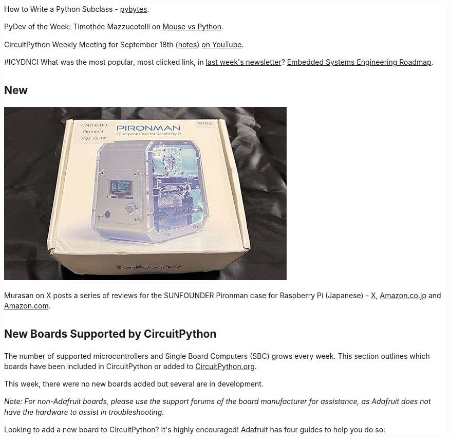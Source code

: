 How to Write a Python Subclass - [pybytes](https://pybit.es/articles/python-subclasses/).

PyDev of the Week: Timothée Mazzucotelli on [Mouse vs Python](https://www.blog.pythonlibrary.org/2023/09/18/pydev-of-the-week-timothee-mazzucotelli/).

CircuitPython Weekly Meeting for September 18th ([notes](https://github.com/adafruit/adafruit-circuitpython-weekly-meeting/blob/main/2023/2023-09-18.md)) [on YouTube](https://youtu.be/SeUVtXUTQew).

#ICYDNCI What was the most popular, most clicked link, in [last week's newsletter](https://www.adafruitdaily.com/2023/09/18/python-on-microcontrollers-newsletter-python-top-language-picos-are-everywhere-and-much-more-circuitpython-python-micropython-thepsf-raspberry_pi/)? [Embedded Systems Engineering Roadmap](https://twitter.com/m3y54m/status/1701202351619457131).

## New

[![Pironman Case](../assets/20230925/20230925piro.jpg)](https://twitter.com/search?q=%40murasametech%20pironman&src=typed_query)

Murasan on X posts a series of reviews for the SUNFOUNDER Pironman case for Raspberry Pi (Japanese) - [X](https://twitter.com/search?q=%40murasametech%20pironman&src=typed_query), [Amazon.co.jp](https://www.amazon.co.jp/Pironman-Raspberry-%E3%82%B1%E3%83%BC%E3%82%B9%E3%80%81Raspberry-Mini-%E3%82%A2%E3%83%AB%E3%83%9F%E5%90%88%E9%87%91%E8%A3%BD%E3%82%BF%E3%83%AF%E3%83%BC%E3%82%B1%E3%83%BC%E3%82%B9%E3%80%81%E3%82%BF%E3%83%AF%E3%83%BC%E3%82%AF%E3%83%BC%E3%83%A9%E3%83%BC%E3%80%81M-2/dp/B0BL7QLX8W) and [Amazon.com](https://www.amazon.com/s?k=B0BL7QLX8W&crid=1PB4QYZ4MGQV6).

## New Boards Supported by CircuitPython

The number of supported microcontrollers and Single Board Computers (SBC) grows every week. This section outlines which boards have been included in CircuitPython or added to [CircuitPython.org](https://circuitpython.org/).

This week, there were no new boards added but several are in development.

*Note: For non-Adafruit boards, please use the support forums of the board manufacturer for assistance, as Adafruit does not have the hardware to assist in troubleshooting.*

Looking to add a new board to CircuitPython? It's highly encouraged! Adafruit has four guides to help you do so:
